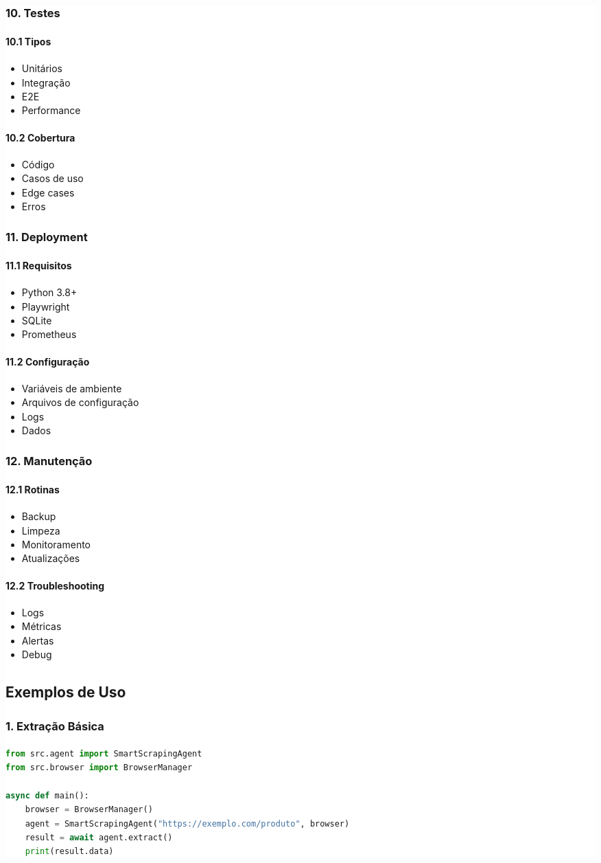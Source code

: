 ### 10. Testes

#### 10.1 Tipos
- Unitários
- Integração
- E2E
- Performance

#### 10.2 Cobertura
- Código
- Casos de uso
- Edge cases
- Erros

### 11. Deployment

#### 11.1 Requisitos
- Python 3.8+
- Playwright
- SQLite
- Prometheus

#### 11.2 Configuração
- Variáveis de ambiente
- Arquivos de configuração
- Logs
- Dados

### 12. Manutenção

#### 12.1 Rotinas
- Backup
- Limpeza
- Monitoramento
- Atualizações

#### 12.2 Troubleshooting
- Logs
- Métricas
- Alertas
- Debug

## Exemplos de Uso

### 1. Extração Básica
```python
from src.agent import SmartScrapingAgent
from src.browser import BrowserManager

async def main():
    browser = BrowserManager()
    agent = SmartScrapingAgent("https://exemplo.com/produto", browser)
    result = await agent.extract()
    print(result.data)
```
